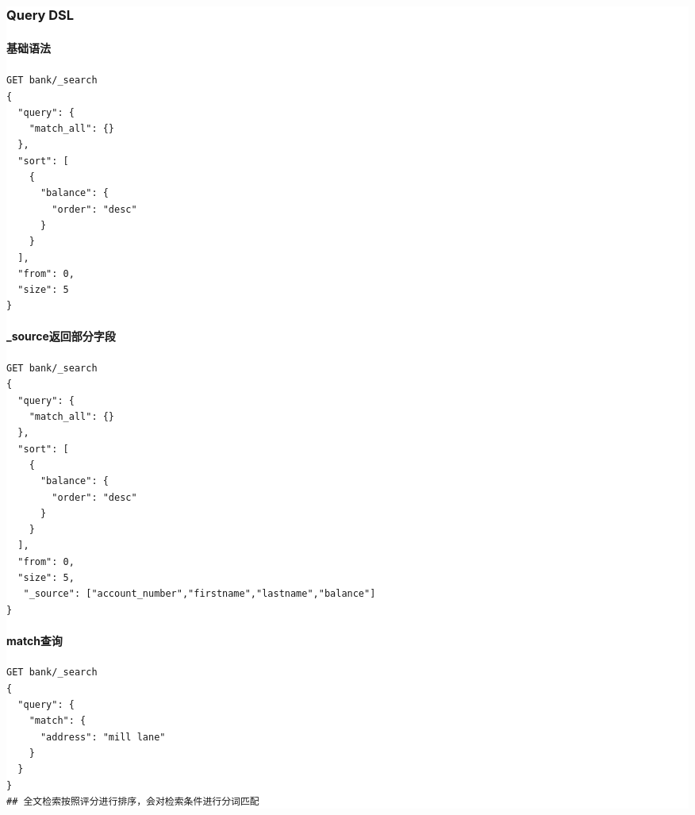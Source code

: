 

### Query DSL

#### 基础语法

```http
GET bank/_search
{
  "query": {
    "match_all": {}
  },
  "sort": [
    {
      "balance": {
        "order": "desc"
      }
    }
  ],
  "from": 0,
  "size": 5
}
```



#### _source返回部分字段

 ```http
 GET bank/_search
 {
   "query": {
     "match_all": {}
   },
   "sort": [
     {
       "balance": {
         "order": "desc"
       }
     }
   ],
   "from": 0,
   "size": 5,
    "_source": ["account_number","firstname","lastname","balance"]
 }
 ```



#### match查询

```http
GET bank/_search
{
  "query": {
    "match": {
      "address": "mill lane"
    }
  }
}
## 全文检索按照评分进行排序，会对检索条件进行分词匹配
```
